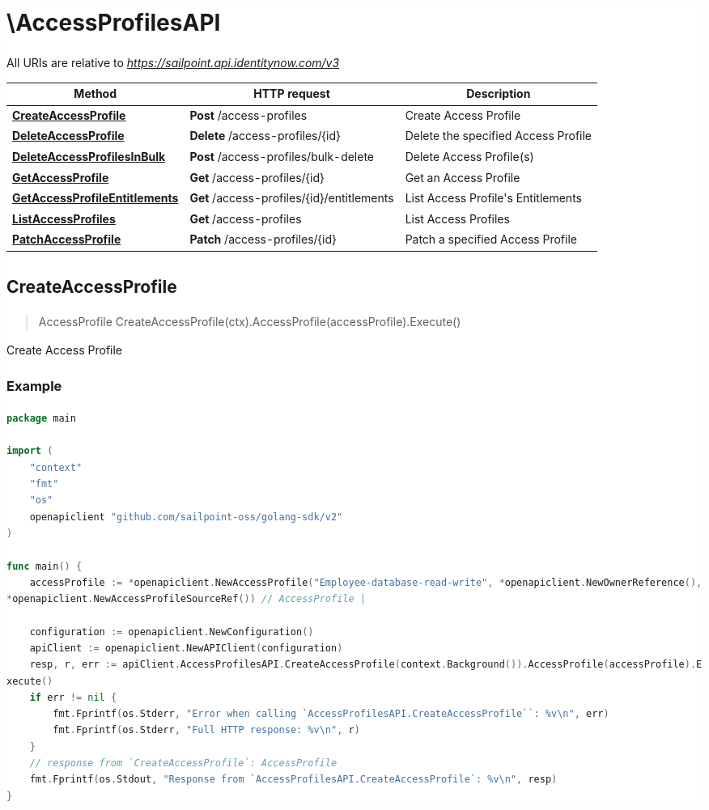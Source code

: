 # \AccessProfilesAPI

All URIs are relative to *https://sailpoint.api.identitynow.com/v3*

Method | HTTP request | Description
------------- | ------------- | -------------
[**CreateAccessProfile**](AccessProfilesAPI.md#CreateAccessProfile) | **Post** /access-profiles | Create Access Profile
[**DeleteAccessProfile**](AccessProfilesAPI.md#DeleteAccessProfile) | **Delete** /access-profiles/{id} | Delete the specified Access Profile
[**DeleteAccessProfilesInBulk**](AccessProfilesAPI.md#DeleteAccessProfilesInBulk) | **Post** /access-profiles/bulk-delete | Delete Access Profile(s)
[**GetAccessProfile**](AccessProfilesAPI.md#GetAccessProfile) | **Get** /access-profiles/{id} | Get an Access Profile
[**GetAccessProfileEntitlements**](AccessProfilesAPI.md#GetAccessProfileEntitlements) | **Get** /access-profiles/{id}/entitlements | List Access Profile&#39;s Entitlements
[**ListAccessProfiles**](AccessProfilesAPI.md#ListAccessProfiles) | **Get** /access-profiles | List Access Profiles
[**PatchAccessProfile**](AccessProfilesAPI.md#PatchAccessProfile) | **Patch** /access-profiles/{id} | Patch a specified Access Profile



## CreateAccessProfile

> AccessProfile CreateAccessProfile(ctx).AccessProfile(accessProfile).Execute()

Create Access Profile



### Example

```go
package main

import (
	"context"
	"fmt"
	"os"
	openapiclient "github.com/sailpoint-oss/golang-sdk/v2"
)

func main() {
	accessProfile := *openapiclient.NewAccessProfile("Employee-database-read-write", *openapiclient.NewOwnerReference(), *openapiclient.NewAccessProfileSourceRef()) // AccessProfile | 

	configuration := openapiclient.NewConfiguration()
	apiClient := openapiclient.NewAPIClient(configuration)
	resp, r, err := apiClient.AccessProfilesAPI.CreateAccessProfile(context.Background()).AccessProfile(accessProfile).Execute()
	if err != nil {
		fmt.Fprintf(os.Stderr, "Error when calling `AccessProfilesAPI.CreateAccessProfile``: %v\n", err)
		fmt.Fprintf(os.Stderr, "Full HTTP response: %v\n", r)
	}
	// response from `CreateAccessProfile`: AccessProfile
	fmt.Fprintf(os.Stdout, "Response from `AccessProfilesAPI.CreateAccessProfile`: %v\n", resp)
}
```
